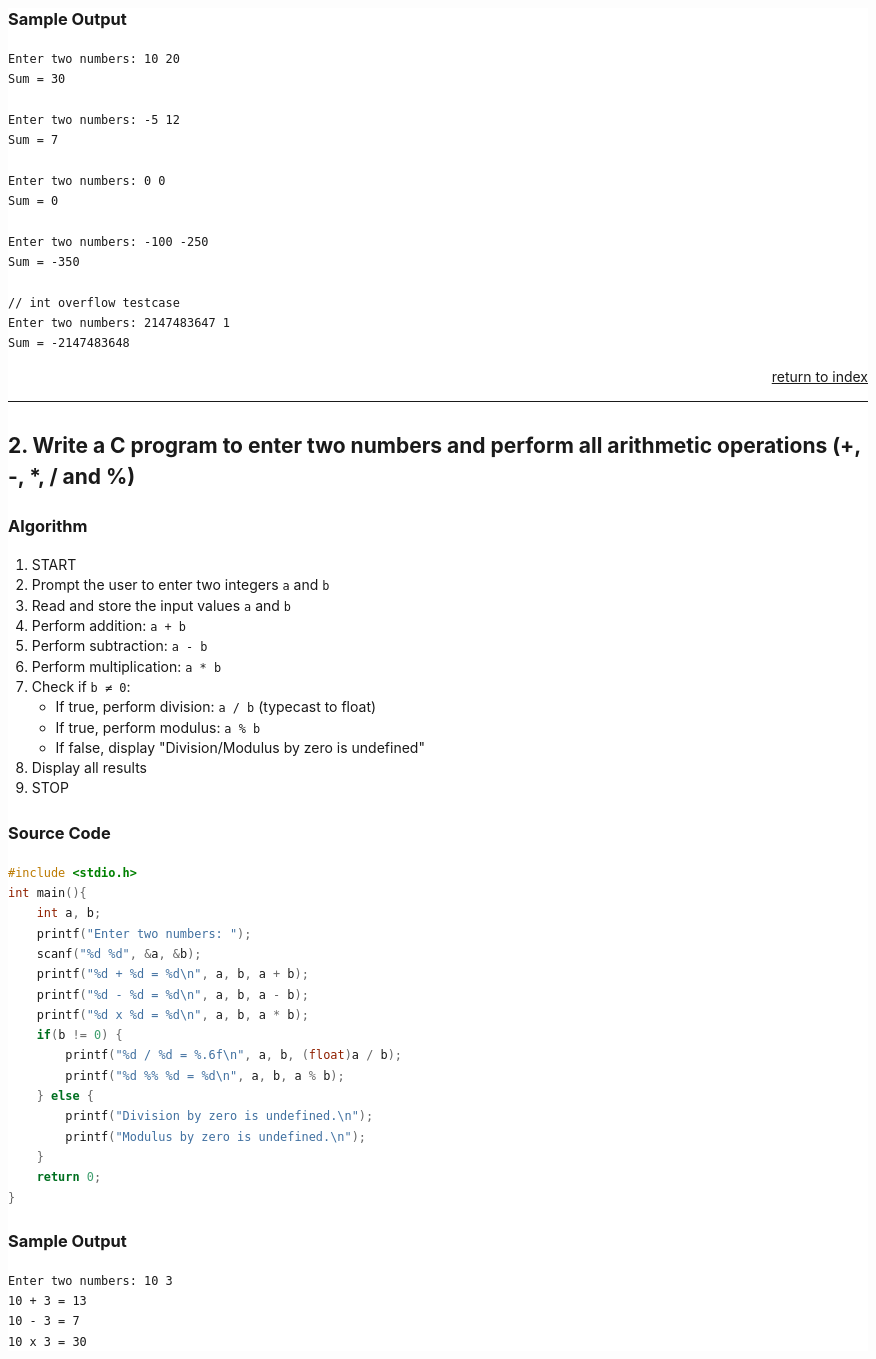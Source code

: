 ### Sample Output
```text
Enter two numbers: 10 20
Sum = 30

Enter two numbers: -5 12
Sum = 7

Enter two numbers: 0 0
Sum = 0

Enter two numbers: -100 -250
Sum = -350

// int overflow testcase
Enter two numbers: 2147483647 1
Sum = -2147483648
```
<div align="right"><a href="#index">return to index</a></div><hr>

## 2. Write a C program to enter two numbers and perform all arithmetic operations (+, -, *, / and %)

### Algorithm
1. START  
2. Prompt the user to enter two integers `a` and `b`  
3. Read and store the input values `a` and `b`  
4. Perform addition: `a + b`  
5. Perform subtraction: `a - b`  
6. Perform multiplication: `a * b`  
7. Check if `b ≠ 0`:
   - If true, perform division: `a / b` (typecast to float)  
   - If true, perform modulus: `a % b`
   - If false, display "Division/Modulus by zero is undefined"
8. Display all results  
9. STOP
### Source Code
```c
#include <stdio.h>
int main(){
    int a, b;
    printf("Enter two numbers: ");
    scanf("%d %d", &a, &b);
    printf("%d + %d = %d\n", a, b, a + b);
    printf("%d - %d = %d\n", a, b, a - b);
    printf("%d x %d = %d\n", a, b, a * b);
    if(b != 0) {
        printf("%d / %d = %.6f\n", a, b, (float)a / b);
        printf("%d %% %d = %d\n", a, b, a % b);
    } else {
        printf("Division by zero is undefined.\n");
        printf("Modulus by zero is undefined.\n");
    }
    return 0;
}
```
### Sample Output
```text
Enter two numbers: 10 3
10 + 3 = 13
10 - 3 = 7
10 x 3 = 30
```